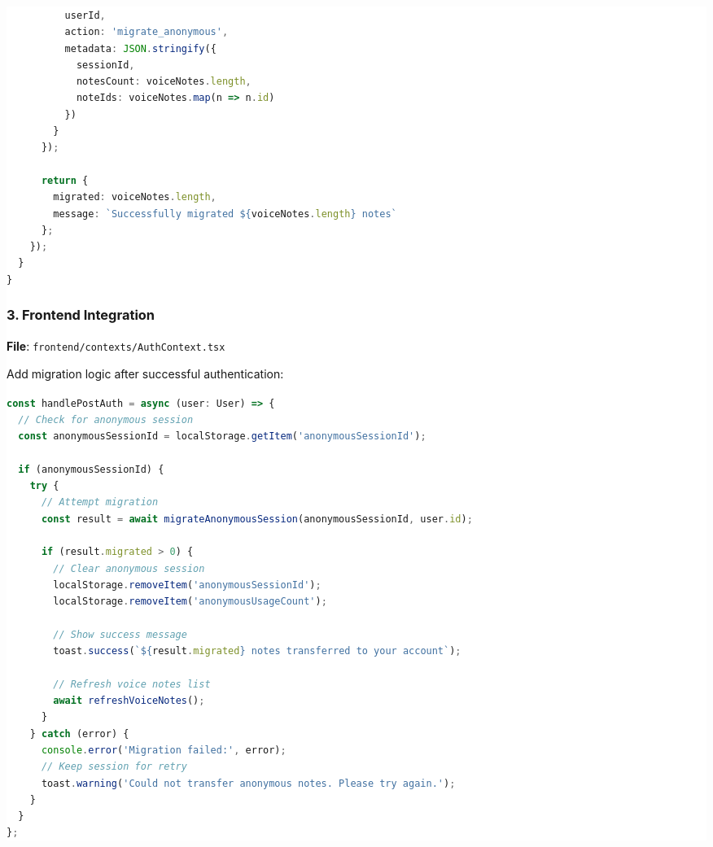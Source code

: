 ```typescript
          userId,
          action: 'migrate_anonymous',
          metadata: JSON.stringify({
            sessionId,
            notesCount: voiceNotes.length,
            noteIds: voiceNotes.map(n => n.id)
          })
        }
      });

      return {
        migrated: voiceNotes.length,
        message: `Successfully migrated ${voiceNotes.length} notes`
      };
    });
  }
}
```

### 3. Frontend Integration
**File**: `frontend/contexts/AuthContext.tsx`

Add migration logic after successful authentication:
```typescript
const handlePostAuth = async (user: User) => {
  // Check for anonymous session
  const anonymousSessionId = localStorage.getItem('anonymousSessionId');
  
  if (anonymousSessionId) {
    try {
      // Attempt migration
      const result = await migrateAnonymousSession(anonymousSessionId, user.id);
      
      if (result.migrated > 0) {
        // Clear anonymous session
        localStorage.removeItem('anonymousSessionId');
        localStorage.removeItem('anonymousUsageCount');
        
        // Show success message
        toast.success(`${result.migrated} notes transferred to your account`);
        
        // Refresh voice notes list
        await refreshVoiceNotes();
      }
    } catch (error) {
      console.error('Migration failed:', error);
      // Keep session for retry
      toast.warning('Could not transfer anonymous notes. Please try again.');
    }
  }
};
```
